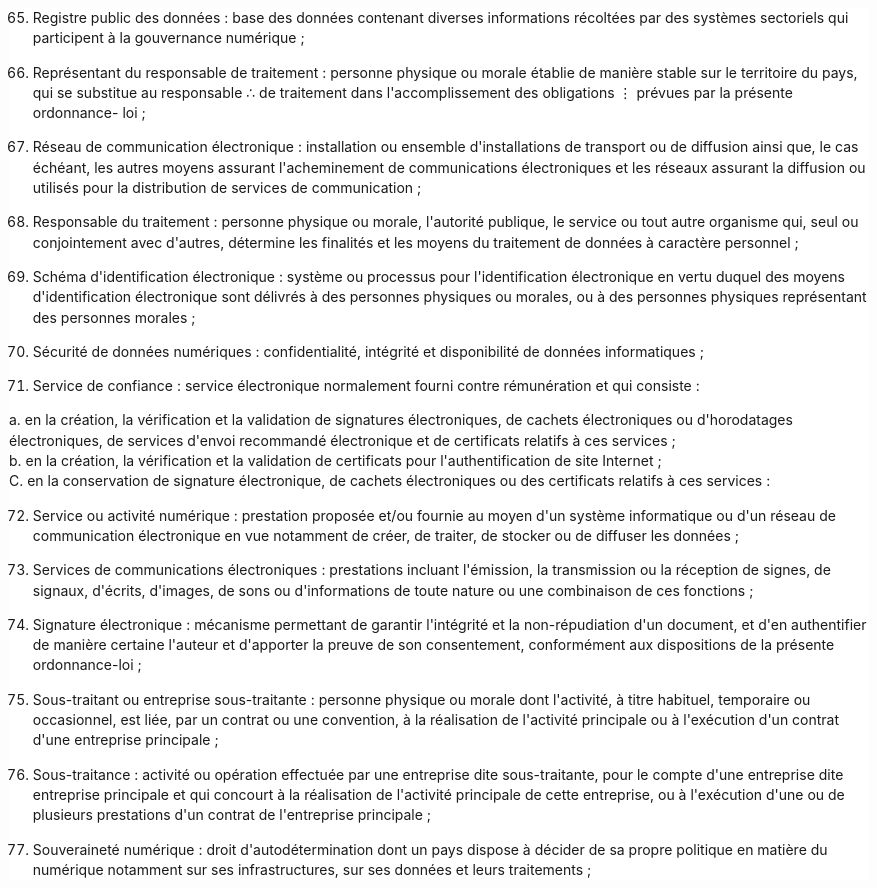 65. Registre public des données : base des données contenant diverses informations récoltées par des systèmes sectoriels qui participent à la gouvernance numérique ;

66. Représentant du responsable de traitement : personne physique ou morale établie de manière stable sur le territoire du pays, qui se substitue au responsable $\therefore$ de traitement dans l'accomplissement des obligations $\vdots$ prévues par la présente ordonnance- loi ;

67. Réseau de communication électronique : installation ou ensemble d'installations de transport ou de diffusion ainsi que, le cas échéant, les autres moyens assurant l'acheminement de communications électroniques et les réseaux assurant la diffusion ou utilisés pour la distribution de services de communication ;

68. Responsable du traitement : personne physique ou morale, l'autorité publique, le service ou tout autre organisme qui, seul ou conjointement avec d'autres, détermine les finalités et les moyens du traitement de données à caractère personnel ;

69. Schéma d'identification électronique : système ou processus pour l'identification électronique en vertu duquel des moyens d'identification électronique sont délivrés à des personnes physiques ou morales, ou à des personnes physiques représentant des personnes morales ;

70. Sécurité de données numériques : confidentialité, intégrité et disponibilité de données informatiques ;

71. Service de confiance : service électronique normalement fourni contre rémunération et qui consiste :

a. en la création, la vérification et la validation de signatures électroniques, de cachets électroniques ou d'horodatages électroniques, de services d'envoi recommandé électronique et de certificats relatifs à ces services ;   
b. en la création, la vérification et la validation de certificats pour l'authentification de site Internet ;   
C. en la conservation de signature électronique, de cachets électroniques ou des certificats relatifs à ces services :

72. Service ou activité numérique : prestation proposée et/ou fournie au moyen d'un système informatique ou d'un réseau de communication électronique en vue notamment de créer, de traiter, de stocker ou de diffuser les données ;

73. Services de communications électroniques : prestations incluant l'émission, la transmission ou la réception de signes, de signaux, d'écrits, d'images, de sons ou d'informations de toute nature ou une combinaison de ces fonctions ;

74. Signature électronique : mécanisme permettant de garantir l'intégrité et la non-répudiation d'un document, et d'en authentifier de manière certaine l'auteur et d'apporter la preuve de son consentement, conformément aux dispositions de la présente ordonnance-loi ;

75. Sous-traitant ou entreprise sous-traitante : personne physique ou morale dont l'activité, à titre habituel, temporaire ou occasionnel, est liée, par un contrat ou une convention, à la réalisation de l'activité principale ou à l'exécution d'un contrat d'une entreprise principale ;

76. Sous-traitance : activité ou opération effectuée par une entreprise dite sous-traitante, pour le compte d'une entreprise dite entreprise principale et qui concourt à la réalisation de l'activité principale de cette entreprise, ou à l'exécution d'une ou de plusieurs prestations d'un contrat de l'entreprise principale ;

77. Souveraineté numérique : droit d'autodétermination dont un pays dispose à décider de sa propre politique en matière du numérique notamment sur ses infrastructures, sur ses données et leurs traitements ;
